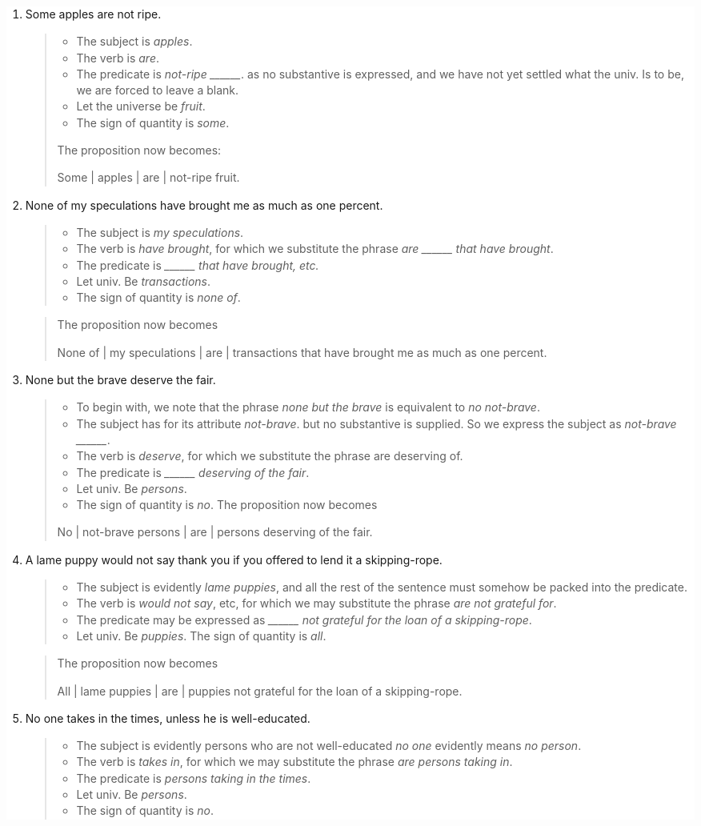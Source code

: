 1. Some apples are not ripe.
		
	> - The subject is *apples*.
	> - The verb is *are*.
	> - The predicate is *not-ripe ______*. as no substantive is expressed, and we have not yet settled what the univ. Is to be, we are forced to leave a blank.
	> - Let the universe be *fruit*.
	> - The sign of quantity is *some*.
	>
	> The proposition now becomes:
	>
	> Some | apples | are | not-ripe fruit.

2.  None of my speculations have brought me as much as one percent.
	 
	> - The subject is *my speculations*.
	> - The verb is *have brought*, for which we substitute the phrase *are ______ that have brought*.
	> - The predicate is *______ that have brought, etc.*
	> - Let univ. Be *transactions*.
	> - The sign of quantity is *none of*.

	> The proposition now becomes
	>
	> None of | my speculations | are | transactions that have brought me as much as one percent.

1. None but the brave deserve the fair.

	> - To begin with, we note that the phrase *none but the brave* is equivalent to *no not-brave*.
	> - The subject has for its attribute *not-brave*. but no substantive is supplied. So we express the subject as *not-brave ______*.
	> - The verb is *deserve*, for which we substitute the phrase are deserving of.
	> - The predicate is *______ deserving of the fair*.
	> - Let univ. Be *persons*.
	> - The sign of quantity is *no*.
	> The proposition now becomes
	>
	> No | not-brave persons | are | persons deserving of the fair.

1. A lame puppy would not say thank you if you offered to lend it a skipping-rope.
	
	> - The subject is evidently *lame puppies*, and all the rest of the sentence must somehow be packed into the predicate.
	> - The verb is *would not say*, etc, for which we may substitute the phrase *are not grateful for*.
	> - The predicate may be expressed as *______ not grateful for the loan of a skipping-rope*.
	> - Let univ. Be *puppies*.
	>  The sign of quantity is *all*.
		
	>  The proposition now becomes
	>
	> All | lame puppies | are | puppies not grateful for the loan of a skipping-rope.

1. No one takes in the times, unless he is well-educated.

	> - The subject is evidently persons who are not well-educated *no one* evidently means *no person*.
	> - The verb is *takes in*, for which we may substitute the phrase *are persons taking in*.
	> - The predicate is *persons taking in the times*.
	> - Let univ. Be *persons*.
	> - The sign of quantity is *no*.
